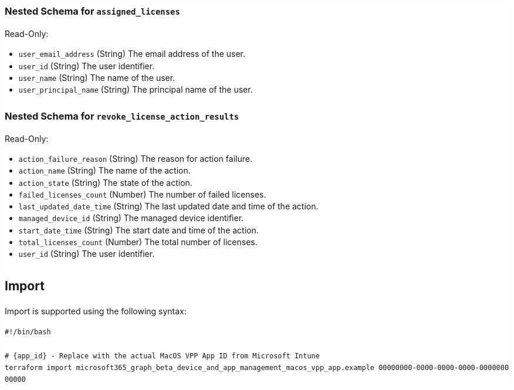 
<a id="nestedatt--assigned_licenses"></a>
### Nested Schema for `assigned_licenses`

Read-Only:

- `user_email_address` (String) The email address of the user.
- `user_id` (String) The user identifier.
- `user_name` (String) The name of the user.
- `user_principal_name` (String) The principal name of the user.


<a id="nestedatt--revoke_license_action_results"></a>
### Nested Schema for `revoke_license_action_results`

Read-Only:

- `action_failure_reason` (String) The reason for action failure.
- `action_name` (String) The name of the action.
- `action_state` (String) The state of the action.
- `failed_licenses_count` (Number) The number of failed licenses.
- `last_updated_date_time` (String) The last updated date and time of the action.
- `managed_device_id` (String) The managed device identifier.
- `start_date_time` (String) The start date and time of the action.
- `total_licenses_count` (Number) The total number of licenses.
- `user_id` (String) The user identifier.

## Import

Import is supported using the following syntax:

```shell
#!/bin/bash

# {app_id} - Replace with the actual MacOS VPP App ID from Microsoft Intune
terraform import microsoft365_graph_beta_device_and_app_management_macos_vpp_app.example 00000000-0000-0000-0000-000000000000
``` 